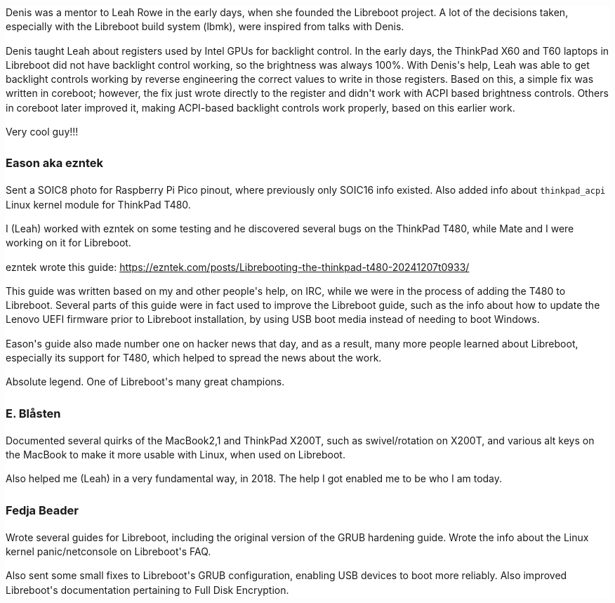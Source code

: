 Denis was a mentor to Leah Rowe in the early days, when she founded the
Libreboot project. A lot of the decisions taken, especially with the Libreboot
build system (lbmk), were inspired from talks with Denis.

Denis taught Leah about registers used by Intel GPUs for backlight control. In
the early days, the ThinkPad X60 and T60 laptops in Libreboot did not have
backlight control working, so the brightness was always 100%. With Denis's
help, Leah was able to get backlight controls working by reverse engineering
the correct values to write in those registers. Based on this, a simple fix was
written in coreboot; however, the fix just wrote directly to the register and
didn't work with ACPI based brightness controls. Others in coreboot later
improved it, making ACPI-based backlight controls work properly, based on this
earlier work.

Very cool guy!!!

### Eason aka ezntek

Sent a SOIC8 photo for Raspberry Pi Pico pinout, where previously only SOIC16
info existed. Also added info about `thinkpad_acpi` Linux kernel module for
ThinkPad T480.

I (Leah) worked with ezntek on some testing and he discovered several bugs on
the ThinkPad T480, while Mate and I were working on it for Libreboot.

ezntek wrote this guide:
<https://ezntek.com/posts/Librebooting-the-thinkpad-t480-20241207t0933/>

This guide was written based on my and other people's help, on IRC, while we
were in the process of adding the T480 to Libreboot. Several parts of this guide
were in fact used to improve the Libreboot guide, such as the info about how
to update the Lenovo UEFI firmware prior to Libreboot installation, by using
USB boot media instead of needing to boot Windows.

Eason's guide also made number one on hacker news that day, and as a result,
many more people learned about Libreboot, especially its support for T480,
which helped to spread the news about the work.

Absolute legend. One of Libreboot's many great champions.

### E. Blåsten

Documented several quirks of the MacBook2,1 and ThinkPad X200T, such as
swivel/rotation on X200T, and various alt keys on the MacBook to make it more
usable with Linux, when used on Libreboot.

Also helped me (Leah) in a very fundamental way, in 2018. The help I got
enabled me to be who I am today.

### Fedja Beader

Wrote several guides for Libreboot, including the original version of the GRUB
hardening guide. Wrote the info about the Linux kernel panic/netconsole on
Libreboot's FAQ.

Also sent some small fixes to Libreboot's GRUB configuration, enabling USB
devices to boot more reliably. Also improved Libreboot's documentation
pertaining to Full Disk Encryption.
